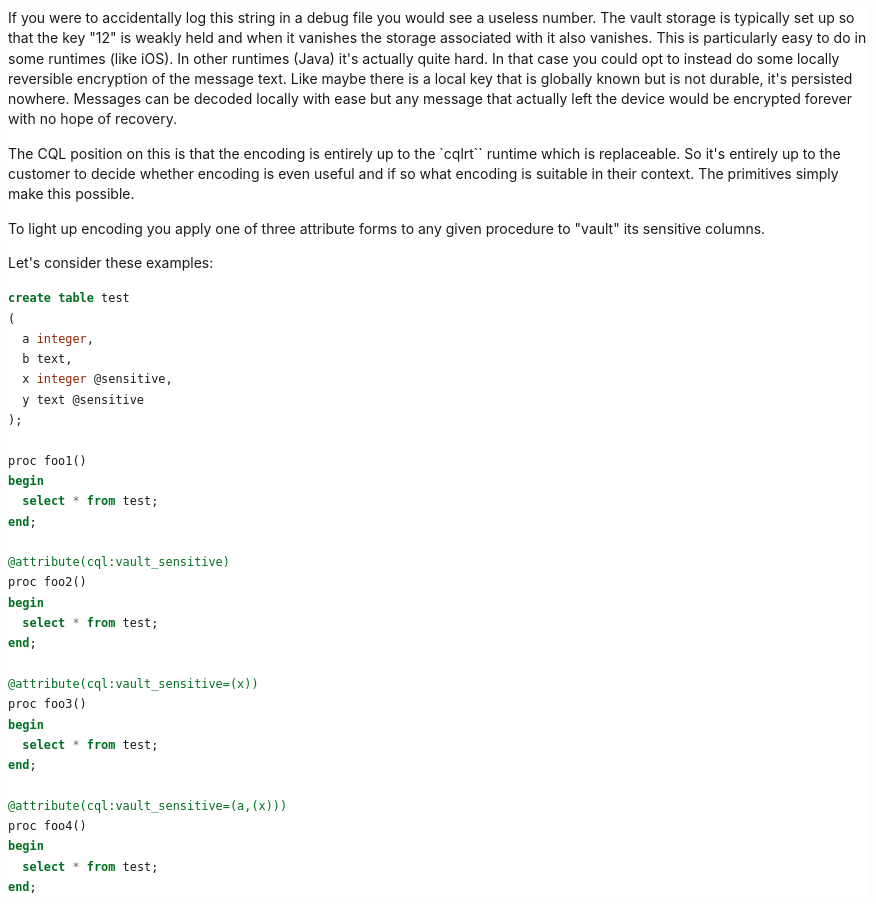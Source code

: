 If you were to accidentally log this string in a debug file you would see a useless number.  The vault storage
is typically set up so that the key "12" is weakly held and when it vanishes the storage associated with it
also vanishes.  This is particularly easy to do in some runtimes (like iOS).  In other runtimes (Java) it's
actually quite hard.  In that case you could opt to instead do some locally reversible encryption of the message
text.  Like maybe there is a local key that is globally known but is not durable, it's persisted nowhere.
Messages can be decoded locally with ease but any message that actually left the device would be encrypted forever
with no hope of recovery.

The CQL position on this is that the encoding is entirely up to the `cqlrt`` runtime which is replaceable.  So
it's entirely up to the customer to decide whether encoding is even useful and if so what encoding is suitable
in their context.  The primitives simply make this possible.

To light up encoding you apply one of three attribute forms to any given procedure to "vault" its sensitive
columns.

Let's consider these examples:

```sql
create table test
(
  a integer,
  b text,
  x integer @sensitive,
  y text @sensitive
);

proc foo1()
begin
  select * from test;
end;

@attribute(cql:vault_sensitive)
proc foo2()
begin
  select * from test;
end;

@attribute(cql:vault_sensitive=(x))
proc foo3()
begin
  select * from test;
end;

@attribute(cql:vault_sensitive=(a,(x)))
proc foo4()
begin
  select * from test;
end;
```
